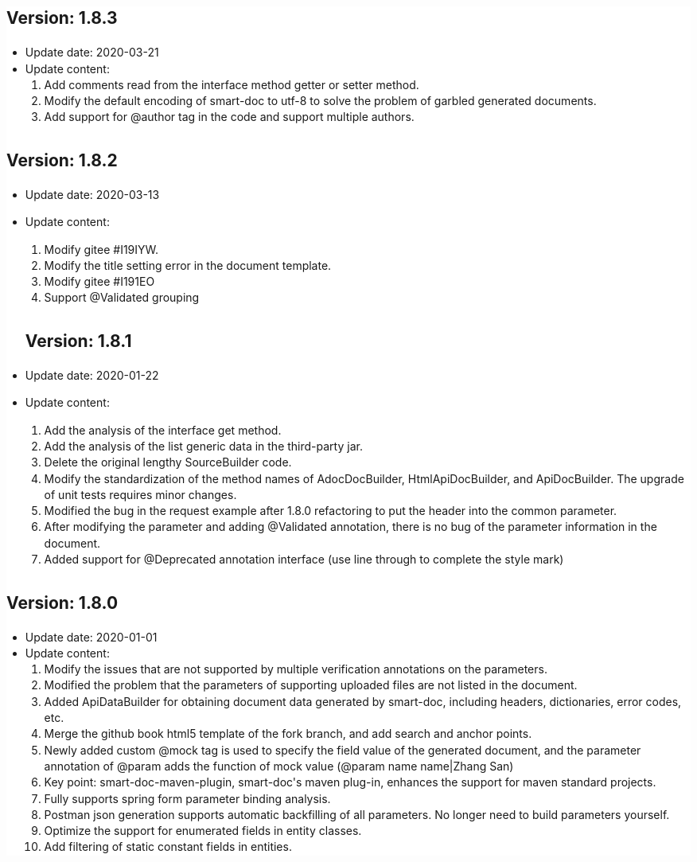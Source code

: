 ## Version: 1.8.3

- Update date: 2020-03-21
- Update content:
    1. Add comments read from the interface method getter or setter method.
    2. Modify the default encoding of smart-doc to utf-8 to solve the problem of garbled generated documents.
    3. Add support for @author tag in the code and support multiple authors.

## Version: 1.8.2

- Update date: 2020-03-13
- Update content:
    1. Modify gitee #I19IYW.
    2. Modify the title setting error in the document template.
    3. Modify gitee #I191EO
    4. Support @Validated grouping

    ## Version: 1.8.1

- Update date: 2020-01-22
- Update content:
    1. Add the analysis of the interface get method.
    2. Add the analysis of the list generic data in the third-party jar.
    3. Delete the original lengthy SourceBuilder code.
    4. Modify the standardization of the method names of AdocDocBuilder, HtmlApiDocBuilder, and ApiDocBuilder. The upgrade of unit tests requires minor changes.
    5. Modified the bug in the request example after 1.8.0 refactoring to put the header into the common parameter.
    6. After modifying the parameter and adding @Validated annotation, there is no bug of the parameter information in the document.
    7. Added support for @Deprecated annotation interface (use line through to complete the style mark)

## Version: 1.8.0

- Update date: 2020-01-01
- Update content:
    1. Modify the issues that are not supported by multiple verification annotations on the parameters.
    2. Modified the problem that the parameters of supporting uploaded files are not listed in the document.
    3. Added ApiDataBuilder for obtaining document data generated by smart-doc, including headers, dictionaries, error codes, etc.
    4. Merge the github book html5 template of the fork branch, and add search and anchor points.
    5. Newly added custom @mock tag is used to specify the field value of the generated document, and the parameter annotation of @param adds the function of mock value (@param name name|Zhang San)
    6. Key point: smart-doc-maven-plugin, smart-doc's maven plug-in, enhances the support for maven standard projects.
    7. Fully supports spring form parameter binding analysis.
    8. Postman json generation supports automatic backfilling of all parameters. No longer need to build parameters yourself.
    9. Optimize the support for enumerated fields in entity classes.
    10. Add filtering of static constant fields in entities.
